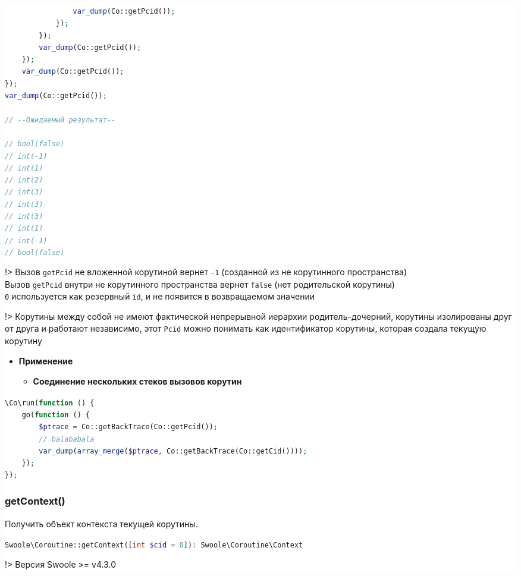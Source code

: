 ```php
                var_dump(Co::getPcid());
            });
        });
        var_dump(Co::getPcid());
    });
    var_dump(Co::getPcid());
});
var_dump(Co::getPcid());

// --Ожидаемый результат--

// bool(false)
// int(-1)
// int(1)
// int(2)
// int(3)
// int(3)
// int(3)
// int(1)
// int(-1)
// bool(false)
```

!> Вызов `getPcid` не вложенной корутиной вернет `-1` (созданной из не корутинного пространства)  
Вызов `getPcid` внутри не корутинного пространства вернет `false` (нет родительской корутины)  
`0` используется как резервный `id`, и не появится в возвращаемом значении

!> Корутины между собой не имеют фактической непрерывной иерархии родитель-дочерний, корутины изолированы друг от друга и работают независимо, этот `Pcid` можно понимать как идентификатор корутины, которая создала текущую корутину

  * **Применение**

    * **Соединение нескольких стеков вызовов корутин**

```php
\Co\run(function () {
    go(function () {
        $ptrace = Co::getBackTrace(Co::getPcid());
        // balababala
        var_dump(array_merge($ptrace, Co::getBackTrace(Co::getCid())));
    });
});
```


### getContext()

Получить объект контекста текущей корутины.

```php
Swoole\Coroutine::getContext([int $cid = 0]): Swoole\Coroutine\Context
```

!> Версия Swoole >= v4.3.0
